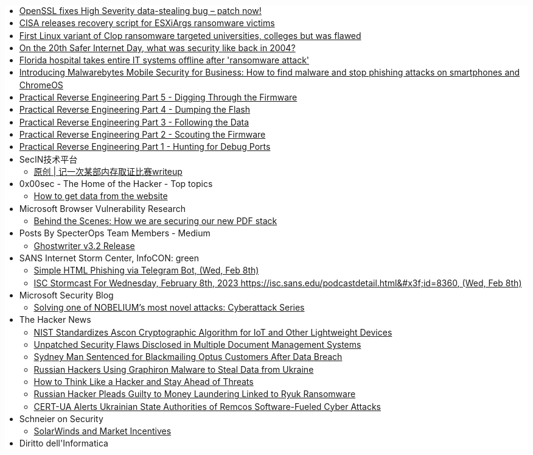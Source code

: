   - [OpenSSL fixes High Severity data-stealing bug – patch now!](https://nakedsecurity.sophos.com/2023/02/08/openssl-fixes-high-severity-data-stealing-bug-patch-now/)
  - [CISA releases recovery script for ESXiArgs ransomware victims](https://www.bleepingcomputer.com/news/security/cisa-releases-recovery-script-for-esxiargs-ransomware-victims/)
  - [First Linux variant of Clop ransomware targeted universities, colleges but was flawed](https://therecord.media/first-linux-variant-of-clop-ransomware-targeted-universities-colleges-but-was-flawed/)
  - [On the 20th Safer Internet Day, what was security like back in 2004?](https://www.malwarebytes.com/blog/news/2023/02/on-safer-internet-days-20th-anniversary-what-was-security-like-back-in-2004)
  - [Florida hospital takes entire IT systems offline after 'ransomware attack'](https://www.malwarebytes.com/blog/news/2023/02/florida-hospital-takes-entire-it-systems-offline-after-ransomware-attack)
  - [Introducing Malwarebytes Mobile Security for Business: How to find malware and stop phishing attacks on smartphones and ChromeOS](https://www.malwarebytes.com/blog/business/2023/02/introducing-malwarebytes-mobile-security-for-business-how-to-find-malware-and-stop-phishing-attacks-on-smartphones-and-chromeos)
  - [Practical Reverse Engineering Part 5 - Digging Through the Firmware](https://jcjc-dev.com/2016/12/14/reversing-huawei-5-reversing-firmware/)
  - [Practical Reverse Engineering Part 4 - Dumping the Flash](https://jcjc-dev.com/2016/06/08/reversing-huawei-4-dumping-flash/)
  - [Practical Reverse Engineering Part 3 - Following the Data](https://jcjc-dev.com/2016/05/23/reversing-huawei-3-sniffing/)
  - [Practical Reverse Engineering Part 2 - Scouting the Firmware](https://jcjc-dev.com/2016/04/29/reversing-huawei-router-2-scouting-firmware/)
  - [Practical Reverse Engineering Part 1 - Hunting for Debug Ports](http://jcjc-dev.com/2016/04/08/reversing-huawei-router-1-find-uart/)
- SecIN技术平台
  - [原创 | 记一次某部内存取证比赛writeup](https://mp.weixin.qq.com/s?__biz=MzI4Mzc0MTI0Mw==&mid=2247496807&idx=1&sn=04c2888dd0301dbdb0112e8e600f2df7&chksm=eb84a933dcf32025f4129894186bfc422ebf1a5ecd3adbe5868e20c8981749c18b77156b1327&scene=58&subscene=0#rd)
- 0x00sec - The Home of the Hacker - Top topics
  - [How to get data from the website](https://0x00sec.org/t/how-to-get-data-from-the-website/33367)
- Microsoft Browser Vulnerability Research
  - [Behind the Scenes: How we are securing our new PDF stack](https://microsoftedge.github.io/edgevr/posts/How-we-are-securing-our-new-PDF-stack/)
- Posts By SpecterOps Team Members - Medium
  - [Ghostwriter v3.2 Release](https://posts.specterops.io/ghostwriter-v3-2-release-5acb517f154c?source=rss----f05f8696e3cc---4)
- SANS Internet Storm Center, InfoCON: green
  - [Simple HTML Phishing via Telegram Bot, (Wed, Feb 8th)](https://isc.sans.edu/diary/rss/29528)
  - [ISC Stormcast For Wednesday, February 8th, 2023 https://isc.sans.edu/podcastdetail.html&#x3f;id=8360, (Wed, Feb 8th)](https://isc.sans.edu/diary/rss/29526)
- Microsoft Security Blog
  - [Solving one of NOBELIUM’s most novel attacks: Cyberattack Series](https://www.microsoft.com/en-us/security/blog/2023/02/08/solving-one-of-nobeliums-most-novel-attacks-cyberattack-series/)
- The Hacker News
  - [NIST Standardizes Ascon Cryptographic Algorithm for IoT and Other Lightweight Devices](https://thehackernews.com/2023/02/nist-standardizes-ascon-cryptographic.html)
  - [Unpatched Security Flaws Disclosed in Multiple Document Management Systems](https://thehackernews.com/2023/02/unpatched-security-flaws-disclosed-in.html)
  - [Sydney Man Sentenced for Blackmailing Optus Customers After Data Breach](https://thehackernews.com/2023/02/sydney-man-sentenced-for-blackmailing.html)
  - [Russian Hackers Using Graphiron Malware to Steal Data from Ukraine](https://thehackernews.com/2023/02/russian-hackers-using-graphiron-malware.html)
  - [How to Think Like a Hacker and Stay Ahead of Threats](https://thehackernews.com/2023/02/how-to-think-like-hacker-and-stay-ahead.html)
  - [Russian Hacker Pleads Guilty to Money Laundering Linked to Ryuk Ransomware](https://thehackernews.com/2023/02/russian-hacker-pleads-guilty-to-money.html)
  - [CERT-UA Alerts Ukrainian State Authorities of Remcos Software-Fueled Cyber Attacks](https://thehackernews.com/2023/02/cert-ua-alerts-ukrainian-state.html)
- Schneier on Security
  - [SolarWinds and Market Incentives](https://www.schneier.com/blog/archives/2023/02/solarwinds-and-market-incentives.html)
- Diritto dell'Informatica